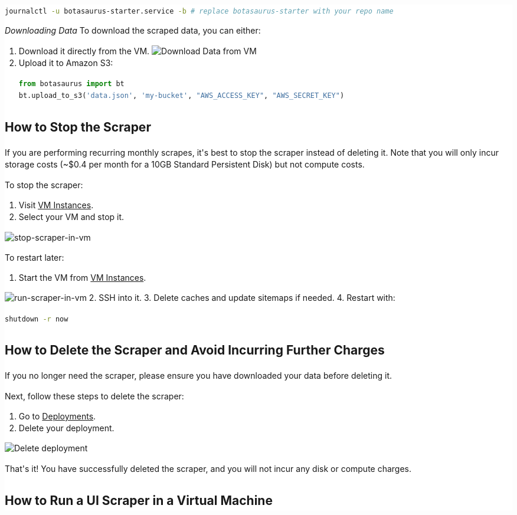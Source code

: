   ```bash
  journalctl -u botasaurus-starter.service -b # replace botasaurus-starter with your repo name
  ```

*Downloading Data*
To download the scraped data, you can either:
1. Download it directly from the VM.
![Download Data from VM](https://raw.githubusercontent.com/omkarcloud/botasaurus/master/images/download-data-vm.png)
2. Upload it to Amazon S3:
   ```python
   from botasaurus import bt
   bt.upload_to_s3('data.json', 'my-bucket', "AWS_ACCESS_KEY", "AWS_SECRET_KEY")
   ```

## How to Stop the Scraper
If you are performing recurring monthly scrapes, it's best to stop the scraper instead of deleting it. Note that you will only incur storage costs (~$0.4 per month for a 10GB Standard Persistent Disk) but not compute costs.

To stop the scraper:
1. Visit [VM Instances](https://console.cloud.google.com/compute/instances).
2. Select your VM and stop it.

![stop-scraper-in-vm](https://raw.githubusercontent.com/omkarcloud/botasaurus/master/images/stop-scraper-in-vm.png)

To restart later:
1. Start the VM from [VM Instances](https://console.cloud.google.com/compute/instances).

![run-scraper-in-vm](https://raw.githubusercontent.com/omkarcloud/botasaurus/master/images/run-scraper-in-vm.png)
2. SSH into it.
3. Delete caches and update sitemaps if needed.
4. Restart with:
   ```bash
   shutdown -r now
   ```

## How to Delete the Scraper and Avoid Incurring Further Charges

If you no longer need the scraper, please ensure you have downloaded your data before deleting it.

Next, follow these steps to delete the scraper:
1. Go to [Deployments](https://console.cloud.google.com/products/solutions/deployments).
2. Delete your deployment.

![Delete deployment](https://raw.githubusercontent.com/omkarcloud/botasaurus/master/images/delete-deployment.png)

That's it! You have successfully deleted the scraper, and you will not incur any disk or compute charges.

## How to Run a UI Scraper in a Virtual Machine
